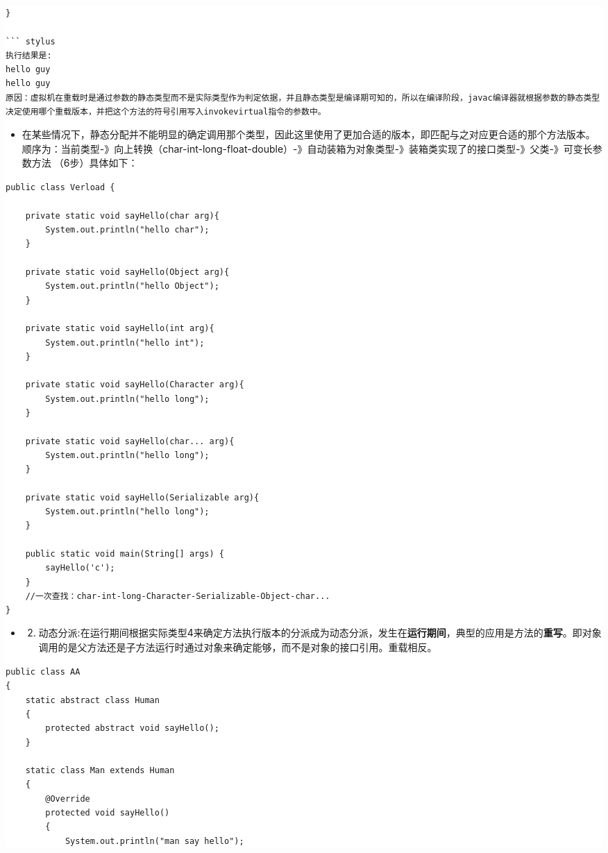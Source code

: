 ``` stylus
}  

``` stylus
执行结果是:
hello guy
hello guy
原因：虚拟机在重载时是通过参数的静态类型而不是实际类型作为判定依据，并且静态类型是编译期可知的，所以在编译阶段，javac编译器就根据参数的静态类型决定使用哪个重载版本，并把这个方法的符号引用写入invokevirtual指令的参数中。

```

* 在某些情况下，静态分配并不能明显的确定调用那个类型，因此这里使用了更加合适的版本，即匹配与之对应更合适的那个方法版本。顺序为：当前类型-》向上转换（char-int-long-float-double）-》自动装箱为对象类型-》装箱类实现了的接口类型-》父类-》可变长参数方法 （6步）具体如下：

``` stylus
public class Verload {  
      
    private static void sayHello(char arg){  
        System.out.println("hello char");  
    }  
  
    private static void sayHello(Object arg){  
        System.out.println("hello Object");  
    }  
      
    private static void sayHello(int arg){  
        System.out.println("hello int");  
    }  
      
    private static void sayHello(Character arg){  
        System.out.println("hello long");  
    }  

    private static void sayHello(char... arg){  
        System.out.println("hello long");  
    }

    private static void sayHello(Serializable arg){  
        System.out.println("hello long");  
    }
      
    public static void main(String[] args) {  
        sayHello('c');  
    }  
    //一次查找：char-int-long-Character-Serializable-Object-char...
}  
```


* 2. 动态分派:在运行期间根据实际类型4来确定方法执行版本的分派成为动态分派，发生在**运行期间**，典型的应用是方法的**重写**。即对象调用的是父方法还是子方法运行时通过对象来确定能够，而不是对象的接口引用。重载相反。

``` stylus
public class AA  
{  
    static abstract class Human  
    {  
        protected abstract void sayHello();  
    }  
      
    static class Man extends Human  
    {  
        @Override  
        protected void sayHello()  
        {  
            System.out.println("man say hello");  
```